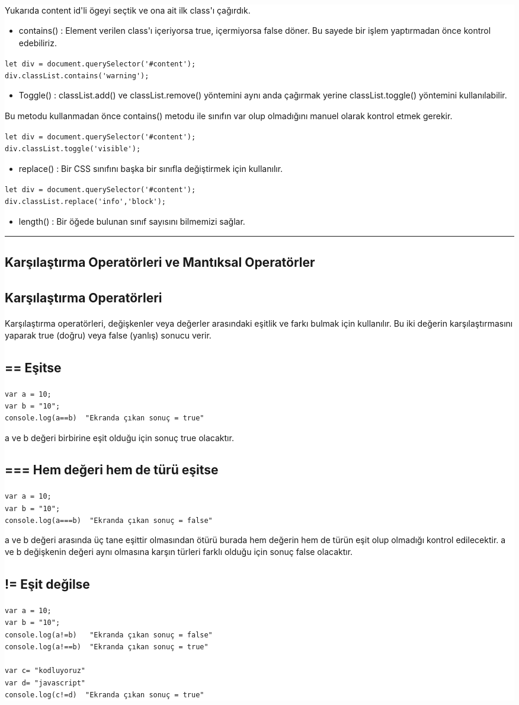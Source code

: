 Yukarıda content id'li ögeyi seçtik ve ona ait ilk class'ı çağırdık.

- contains() : Element verilen class'ı içeriyorsa true, içermiyorsa false döner. Bu sayede bir işlem yaptırmadan önce kontrol edebiliriz.

``````
let div = document.querySelector('#content');
div.classList.contains('warning');  
``````
- Toggle() : classList.add() ve classList.remove() yöntemini aynı anda çağırmak yerine classList.toggle() yöntemini kullanılabilir.

Bu metodu kullanmadan önce contains() metodu ile sınıfın var olup olmadığını manuel olarak kontrol etmek gerekir.

``````
let div = document.querySelector('#content');
div.classList.toggle('visible');
``````
- replace() : Bir CSS sınıfını başka bir sınıfla değiştirmek için kullanılır.
  
``````
let div = document.querySelector('#content');
div.classList.replace('info','block');
``````
- length() : Bir öğede bulunan sınıf sayısını bilmemizi sağlar.

-----
## Karşılaştırma Operatörleri ve Mantıksal Operatörler
## Karşılaştırma Operatörleri

Karşılaştırma operatörleri, değişkenler veya değerler arasındaki eşitlik ve farkı bulmak için kullanılır. Bu iki değerin karşılaştırmasını yaparak true (doğru) veya false (yanlış) sonucu verir.

## == Eşitse
`````
var a = 10;
var b = "10";
console.log(a==b)  "Ekranda çıkan sonuç = true"
```````
a ve b değeri birbirine eşit olduğu için sonuç true olacaktır.

## === Hem değeri hem de türü eşitse
``````
var a = 10;
var b = "10";
console.log(a===b)  "Ekranda çıkan sonuç = false"
```````
a ve b değeri arasında üç tane eşittir olmasından ötürü burada hem değerin hem de türün eşit olup olmadığı kontrol edilecektir. a ve b değişkenin değeri aynı olmasına karşın türleri farklı olduğu için sonuç false olacaktır.

## != Eşit değilse
``````
var a = 10;
var b = "10";
console.log(a!=b)   "Ekranda çıkan sonuç = false"
console.log(a!==b)  "Ekranda çıkan sonuç = true"

var c= "kodluyoruz"
var d= "javascript"
console.log(c!=d)  "Ekranda çıkan sonuç = true"
```````